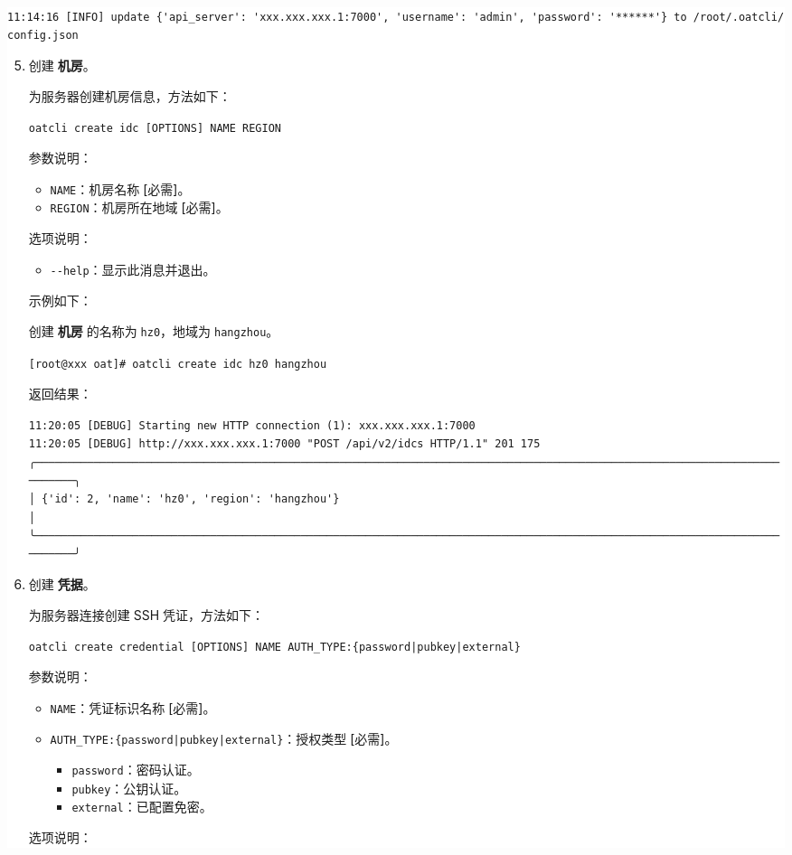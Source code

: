    ```shell
   11:14:16 [INFO] update {'api_server': 'xxx.xxx.xxx.1:7000', 'username': 'admin', 'password': '******'} to /root/.oatcli/config.json
   ```

5. 创建 **机房**。

   为服务器创建机房信息，方法如下：

   ```shell
   oatcli create idc [OPTIONS] NAME REGION
   ```

   参数说明：

   * `NAME`：机房名称 [必需]。
   * `REGION`：机房所在地域 [必需]。

   选项说明：

   * `--help`：显示此消息并退出。

   示例如下：

   创建 **机房** 的名称为 `hz0`，地域为 `hangzhou`。

   ```shell
   [root@xxx oat]# oatcli create idc hz0 hangzhou
   ```

   返回结果：

   ```shell
   11:20:05 [DEBUG] Starting new HTTP connection (1): xxx.xxx.xxx.1:7000
   11:20:05 [DEBUG] http://xxx.xxx.xxx.1:7000 "POST /api/v2/idcs HTTP/1.1" 201 175
   ╭──────────────────────────────────────────────────────────────────────────────────────────────────────────────────────────╮
   │ {'id': 2, 'name': 'hz0', 'region': 'hangzhou'}                                                                           │
   ╰──────────────────────────────────────────────────────────────────────────────────────────────────────────────────────────╯
   ```

6. 创建 **凭据**。

   为服务器连接创建 SSH 凭证，方法如下：

   ```shell
   oatcli create credential [OPTIONS] NAME AUTH_TYPE:{password|pubkey|external}
   ```

   参数说明：

   * `NAME`：凭证标识名称 [必需]。
   * `AUTH_TYPE:{password|pubkey|external}`：授权类型 [必需]。

      * `password`：密码认证。
      * `pubkey`：公钥认证。
      * `external`：已配置免密。

   选项说明：
